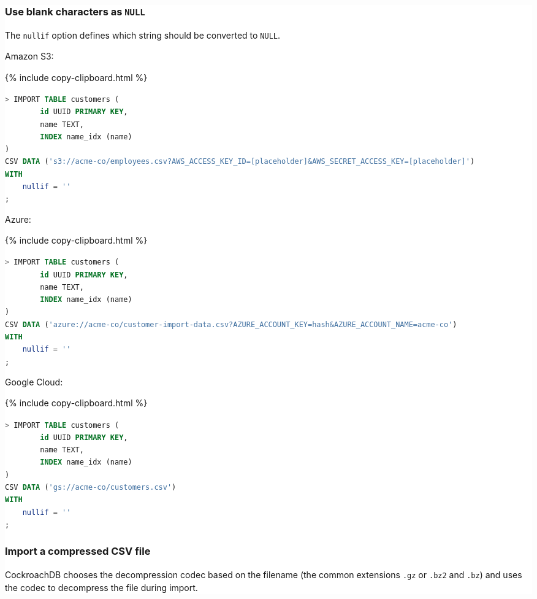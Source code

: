 ### Use blank characters as `NULL`

The `nullif` option defines which string should be converted to `NULL`.

Amazon S3:

{% include copy-clipboard.html %}
~~~ sql
> IMPORT TABLE customers (
		id UUID PRIMARY KEY,
		name TEXT,
		INDEX name_idx (name)
)
CSV DATA ('s3://acme-co/employees.csv?AWS_ACCESS_KEY_ID=[placeholder]&AWS_SECRET_ACCESS_KEY=[placeholder]')
WITH
	nullif = ''
;
~~~

Azure:

{% include copy-clipboard.html %}
~~~ sql
> IMPORT TABLE customers (
		id UUID PRIMARY KEY,
		name TEXT,
		INDEX name_idx (name)
)
CSV DATA ('azure://acme-co/customer-import-data.csv?AZURE_ACCOUNT_KEY=hash&AZURE_ACCOUNT_NAME=acme-co')
WITH
	nullif = ''
;
~~~

Google Cloud:

{% include copy-clipboard.html %}
~~~ sql
> IMPORT TABLE customers (
		id UUID PRIMARY KEY,
		name TEXT,
		INDEX name_idx (name)
)
CSV DATA ('gs://acme-co/customers.csv')
WITH
	nullif = ''
;
~~~

### Import a compressed CSV file

CockroachDB chooses the decompression codec based on the filename (the common extensions `.gz` or `.bz2` and `.bz`) and uses the codec to decompress the file during import.


[avro]: migrate-from-avro.html
[postgres]: migrate-from-postgres.html
[mysql]: migrate-from-mysql.html
[csv]: migrate-from-csv.html
[datatypes]: migrate-from-avro.html#data-type-mapping